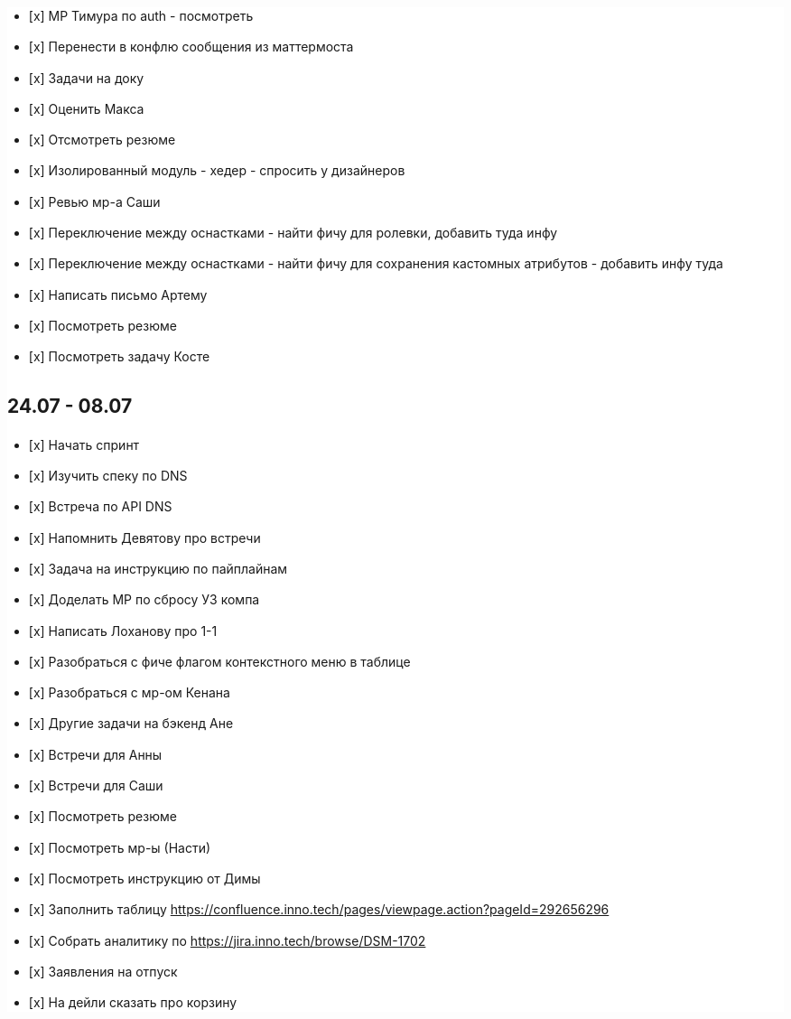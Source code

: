 - \[x\] МР Тимура по auth - посмотреть

- \[x\] Перенести в конфлю сообщения из маттермоста

- \[x\] Задачи на доку

- \[x\] Оценить Макса

- \[x\] Отсмотреть резюме

- \[x\] Изолированный модуль - хедер - спросить у дизайнеров

- \[x\] Ревью мр-а Саши

- \[x\] Переключение между оснастками - найти фичу для ролевки, добавить туда инфу

- \[x\] Переключение между оснастками - найти фичу для сохранения кастомных атрибутов - добавить инфу туда

- \[x\] Написать письмо Артему

- \[x\] Посмотреть резюме

- \[x\] Посмотреть задачу Косте

## 24\.07 - 08.07

- \[x\] Начать спринт

- \[x\] Изучить спеку по DNS

- \[x\] Встреча по API DNS

- \[x\] Напомнить Девятову про встречи

- \[x\] Задача на инструкцию по пайплайнам

- \[x\] Доделать МР по сбросу УЗ компа

- \[x\] Написать Лоханову про 1-1

- \[x\] Разобраться с фиче флагом контекстного меню в таблице

- \[x\] Разобраться с мр-ом Кенана

- \[x\] Другие задачи на бэкенд Ане

- \[x\] Встречи для Анны

- \[x\] Встречи для Саши

- \[x\] Посмотреть резюме

- \[x\] Посмотреть мр-ы (Насти)

- \[x\] Посмотреть инструкцию от Димы

- \[x\] Заполнить таблицу <https://confluence.inno.tech/pages/viewpage.action?pageId=292656296>

- \[x\] Собрать аналитику по <https://jira.inno.tech/browse/DSM-1702>

- \[x\] Заявления на отпуск

- \[x\] На дейли сказать про корзину
